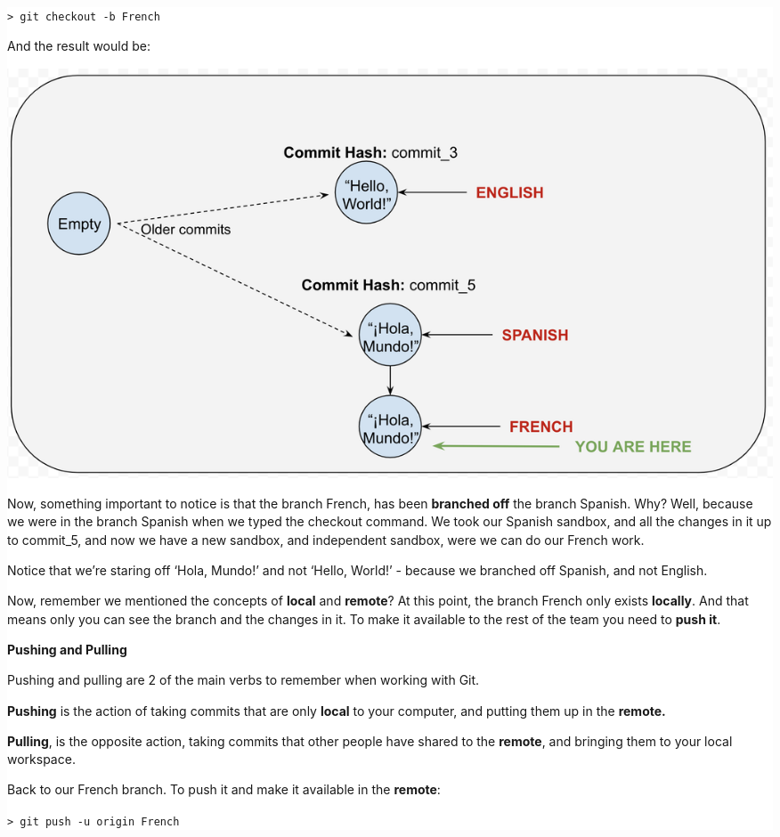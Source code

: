 
`> git checkout -b French`


And the result would be:

![image alt text](figures/image_3.png)

Now, something important to notice is that the branch French, has been **branched off** the branch Spanish. Why? Well, because we were in the branch Spanish when we typed the checkout command. We took our Spanish sandbox, and all the changes in it up to commit_5, and now we have a new sandbox, and independent sandbox, were we can do our French work.

Notice that we’re staring off ‘Hola, Mundo!’ and not ‘Hello, World!’ - because we branched off Spanish, and not English.

Now, remember we mentioned the concepts of **local** and **remote**? At this point, the branch French only exists **locally**. And that means only you can see the branch and the changes in it. To make it available to the rest of the team you need to **push it**.

**Pushing and Pulling**

Pushing and pulling are 2 of the main verbs to remember when working with Git.

**Pushing** is the action of taking commits that are only **local** to your computer, and putting them up in the **remote.**


**Pulling**, is the opposite action, taking commits that other people have shared to the **remote**, and bringing them to your local workspace.

Back to our French branch. To push it and make it available in the **remote**:

`> git push -u origin French`
